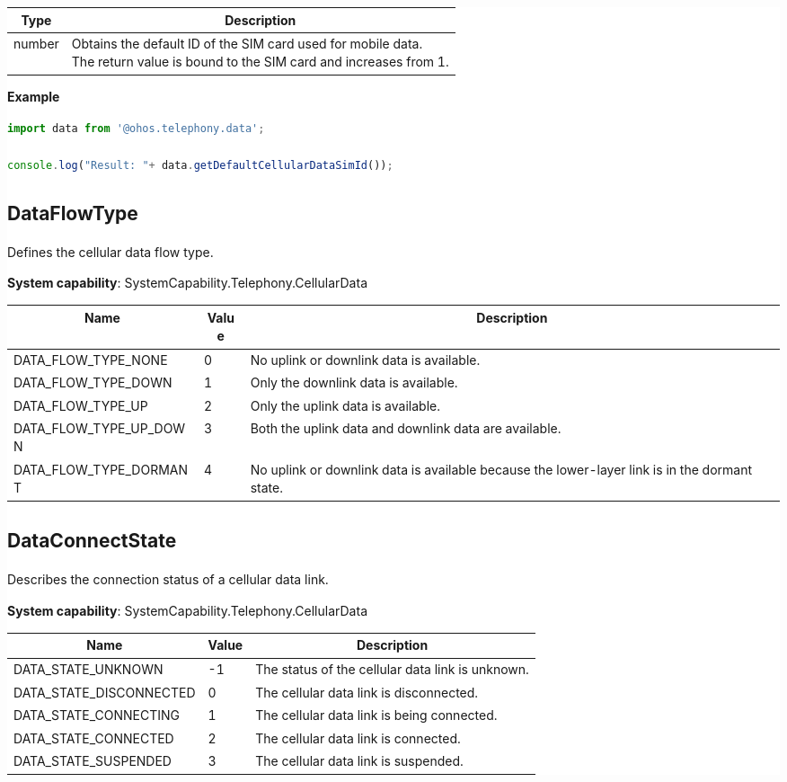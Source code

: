 | Type             | Description                                                        |
| ------ | -------------------------------------------------- |
| number | Obtains the default ID of the SIM card used for mobile data.<br>The return value is bound to the SIM card and increases from 1.|

**Example**

```ts
import data from '@ohos.telephony.data';

console.log("Result: "+ data.getDefaultCellularDataSimId());
```

## DataFlowType

Defines the cellular data flow type.

**System capability**: SystemCapability.Telephony.CellularData

| Name                  | Value  | Description                                      |
| ---------------------- | ---- | ------------------------------------------ |
| DATA_FLOW_TYPE_NONE    | 0    | No uplink or downlink data is available.                  |
| DATA_FLOW_TYPE_DOWN    | 1    | Only the downlink data is available.                        |
| DATA_FLOW_TYPE_UP      | 2    | Only the uplink data is available.                        |
| DATA_FLOW_TYPE_UP_DOWN | 3    | Both the uplink data and downlink data are available.                        |
| DATA_FLOW_TYPE_DORMANT | 4    | No uplink or downlink data is available because the lower-layer link is in the dormant state.|

## DataConnectState

Describes the connection status of a cellular data link.

**System capability**: SystemCapability.Telephony.CellularData

| Name                   | Value  | Description                      |
| ----------------------- | ---- | -------------------------- |
| DATA_STATE_UNKNOWN      | -1   | The status of the cellular data link is unknown.    |
| DATA_STATE_DISCONNECTED | 0    | The cellular data link is disconnected.    |
| DATA_STATE_CONNECTING   | 1    | The cellular data link is being connected.|
| DATA_STATE_CONNECTED    | 2    | The cellular data link is connected.  |
| DATA_STATE_SUSPENDED    | 3    | The cellular data link is suspended.  |
